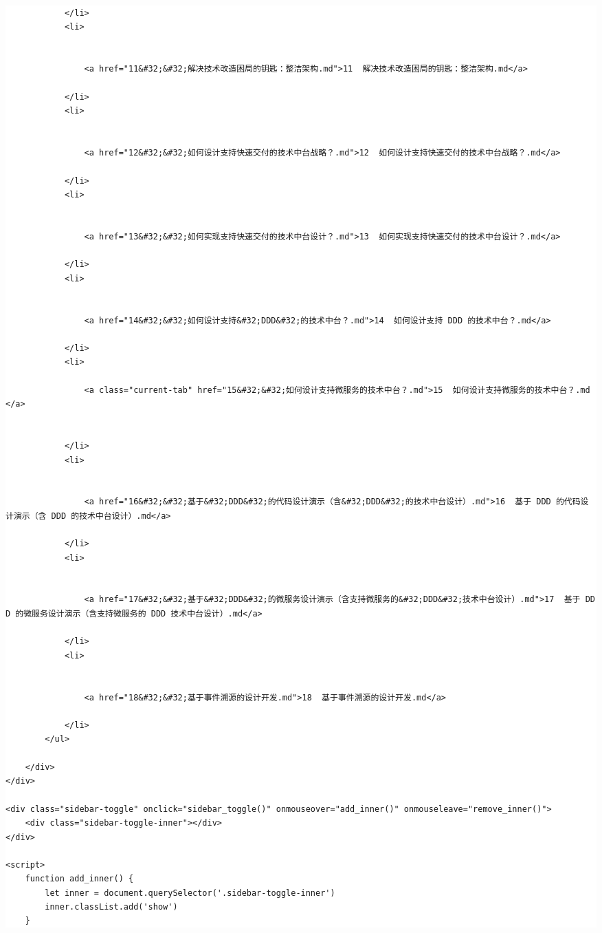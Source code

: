                 </li>
                <li>

                    
                    <a href="11&#32;&#32;解决技术改造困局的钥匙：整洁架构.md">11  解决技术改造困局的钥匙：整洁架构.md</a>

                </li>
                <li>

                    
                    <a href="12&#32;&#32;如何设计支持快速交付的技术中台战略？.md">12  如何设计支持快速交付的技术中台战略？.md</a>

                </li>
                <li>

                    
                    <a href="13&#32;&#32;如何实现支持快速交付的技术中台设计？.md">13  如何实现支持快速交付的技术中台设计？.md</a>

                </li>
                <li>

                    
                    <a href="14&#32;&#32;如何设计支持&#32;DDD&#32;的技术中台？.md">14  如何设计支持 DDD 的技术中台？.md</a>

                </li>
                <li>

                    <a class="current-tab" href="15&#32;&#32;如何设计支持微服务的技术中台？.md">15  如何设计支持微服务的技术中台？.md</a>
                    

                </li>
                <li>

                    
                    <a href="16&#32;&#32;基于&#32;DDD&#32;的代码设计演示（含&#32;DDD&#32;的技术中台设计）.md">16  基于 DDD 的代码设计演示（含 DDD 的技术中台设计）.md</a>

                </li>
                <li>

                    
                    <a href="17&#32;&#32;基于&#32;DDD&#32;的微服务设计演示（含支持微服务的&#32;DDD&#32;技术中台设计）.md">17  基于 DDD 的微服务设计演示（含支持微服务的 DDD 技术中台设计）.md</a>

                </li>
                <li>

                    
                    <a href="18&#32;&#32;基于事件溯源的设计开发.md">18  基于事件溯源的设计开发.md</a>

                </li>
            </ul>

        </div>
    </div>

    <div class="sidebar-toggle" onclick="sidebar_toggle()" onmouseover="add_inner()" onmouseleave="remove_inner()">
        <div class="sidebar-toggle-inner"></div>
    </div>

    <script>
        function add_inner() {
            let inner = document.querySelector('.sidebar-toggle-inner')
            inner.classList.add('show')
        }
